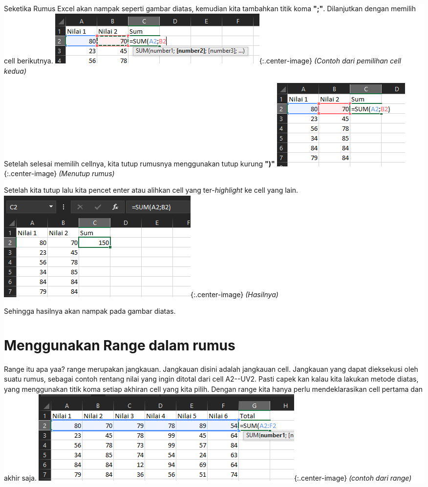 Seketika Rumus Excel akan nampak seperti gambar diatas, kemudian kita tambahkan titik koma **";"**.
Dilanjutkan dengan memilih cell berikutnya.
![Gambar4](/assets/images/Posts/2020-04-20-KTI-A-4/image4.png){:.center-image}
*(Contoh dari pemilihan cell kedua)*

Setelah selesai memilih cellnya, kita tutup rumusnya menggunakan tutup kurung **")"**
![Gambar5](/assets/images/Posts/2020-04-20-KTI-A-4/image5.png){:.center-image}
*(Menutup rumus)*

Setelah kita tutup lalu kita pencet enter atau alihkan cell yang ter-*highlight* ke cell yang lain.
![Gambar6](/assets/images/Posts/2020-04-20-KTI-A-4/image6.png){:.center-image}
*(Hasilnya)*

Sehingga hasilnya akan nampak pada gambar diatas.

# Menggunakan Range dalam rumus
Range itu apa yaa? range merupakan jangkauan.
Jangkauan disini adalah jangkauan cell.
Jangkauan yang dapat dieksekusi oleh suatu rumus, sebagai contoh rentang nilai yang ingin ditotal dari cell A2--UV2.
Pasti capek kan kalau kita lakukan metode diatas, yang menggunakan titik koma setiap akhiran cell yang kita pilih.
Dengan range kita hanya perlu mendeklarasikan cell pertama dan akhir saja.
![Gambar7](/assets/images/Posts/2020-04-20-KTI-A-4/image7.png){:.center-image}
*(contoh dari range)*
